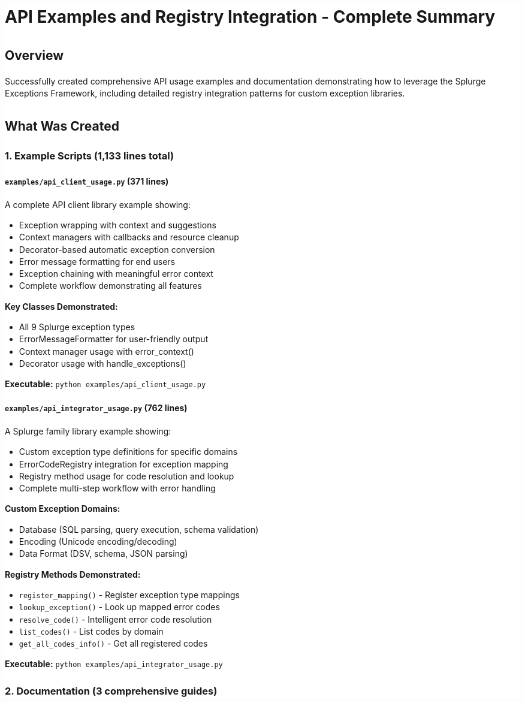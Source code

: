 # API Examples and Registry Integration - Complete Summary

## Overview

Successfully created comprehensive API usage examples and documentation demonstrating how to leverage the Splurge Exceptions Framework, including detailed registry integration patterns for custom exception libraries.

## What Was Created

### 1. Example Scripts (1,133 lines total)

#### `examples/api_client_usage.py` (371 lines)
A complete API client library example showing:
- Exception wrapping with context and suggestions
- Context managers with callbacks and resource cleanup
- Decorator-based automatic exception conversion
- Error message formatting for end users
- Exception chaining with meaningful error context
- Complete workflow demonstrating all features

**Key Classes Demonstrated:**
- All 9 Splurge exception types
- ErrorMessageFormatter for user-friendly output
- Context manager usage with error_context()
- Decorator usage with handle_exceptions()

**Executable:** `python examples/api_client_usage.py`

#### `examples/api_integrator_usage.py` (762 lines)
A Splurge family library example showing:
- Custom exception type definitions for specific domains
- ErrorCodeRegistry integration for exception mapping
- Registry method usage for code resolution and lookup
- Complete multi-step workflow with error handling

**Custom Exception Domains:**
- Database (SQL parsing, query execution, schema validation)
- Encoding (Unicode encoding/decoding)
- Data Format (DSV, schema, JSON parsing)

**Registry Methods Demonstrated:**
- `register_mapping()` - Register exception type mappings
- `lookup_exception()` - Look up mapped error codes
- `resolve_code()` - Intelligent error code resolution
- `list_codes()` - List codes by domain
- `get_all_codes_info()` - Get all registered codes

**Executable:** `python examples/api_integrator_usage.py`

### 2. Documentation (3 comprehensive guides)
